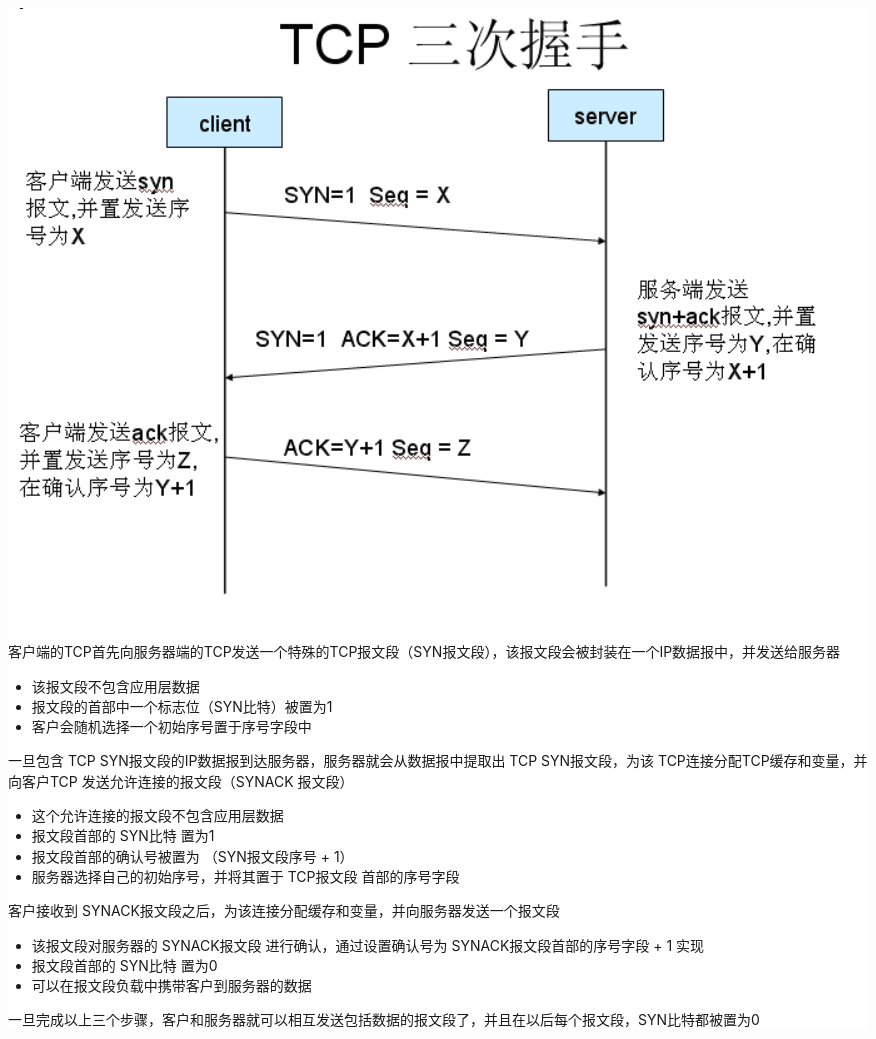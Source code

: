 ![three-hands](./assets/three-hands.jpg)

客户端的TCP首先向服务器端的TCP发送一个特殊的TCP报文段（SYN报文段），该报文段会被封装在一个IP数据报中，并发送给服务器

- 该报文段不包含应用层数据
- 报文段的首部中一个标志位（SYN比特）被置为1
- 客户会随机选择一个初始序号置于序号字段中

一旦包含 TCP SYN报文段的IP数据报到达服务器，服务器就会从数据报中提取出 TCP SYN报文段，为该 TCP连接分配TCP缓存和变量，并向客户TCP 发送允许连接的报文段（SYNACK 报文段）

- 这个允许连接的报文段不包含应用层数据
- 报文段首部的 SYN比特 置为1
- 报文段首部的确认号被置为 （SYN报文段序号 + 1）
- 服务器选择自己的初始序号，并将其置于 TCP报文段 首部的序号字段

客户接收到 SYNACK报文段之后，为该连接分配缓存和变量，并向服务器发送一个报文段

- 该报文段对服务器的 SYNACK报文段 进行确认，通过设置确认号为 SYNACK报文段首部的序号字段 + 1 实现
- 报文段首部的 SYN比特 置为0
- 可以在报文段负载中携带客户到服务器的数据

一旦完成以上三个步骤，客户和服务器就可以相互发送包括数据的报文段了，并且在以后每个报文段，SYN比特都被置为0
